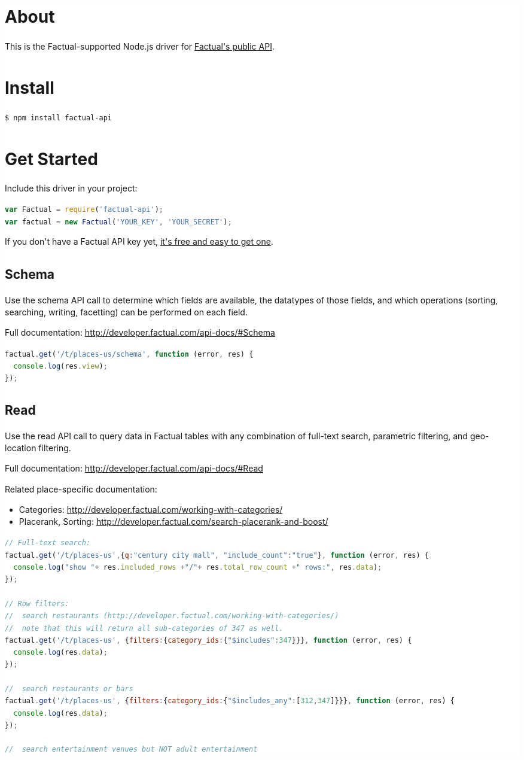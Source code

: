 # About

This is the Factual-supported Node.js driver for [Factual's public API](http://developer.factual.com).

# Install

```bash
$ npm install factual-api
```

# Get Started

Include this driver in your project:
```javascript
var Factual = require('factual-api');
var factual = new Factual('YOUR_KEY', 'YOUR_SECRET');
```
If you don't have a Factual API key yet, [it's free and easy to get one](https://www.factual.com/api-keys/request).

## Schema
Use the schema API call to determine which fields are available, the datatypes of those fields, and which operations (sorting, searching, writing, facetting) can be performed on each field.

Full documentation: http://developer.factual.com/api-docs/#Schema
```javascript
factual.get('/t/places-us/schema', function (error, res) {
  console.log(res.view);
});
```

## Read
Use the read API call to query data in Factual tables with any combination of full-text search, parametric filtering, and geo-location filtering.

Full documentation: http://developer.factual.com/api-docs/#Read

Related place-specific documentation:
* Categories: http://developer.factual.com/working-with-categories/
* Placerank, Sorting: http://developer.factual.com/search-placerank-and-boost/

```javascript
// Full-text search:
factual.get('/t/places-us',{q:"century city mall", "include_count":"true"}, function (error, res) {
  console.log("show "+ res.included_rows +"/"+ res.total_row_count +" rows:", res.data);
});

// Row filters:
//  search restaurants (http://developer.factual.com/working-with-categories/)
//  note that this will return all sub-categories of 347 as well.
factual.get('/t/places-us', {filters:{category_ids:{"$includes":347}}}, function (error, res) {
  console.log(res.data);
});

//  search restaurants or bars
factual.get('/t/places-us', {filters:{category_ids:{"$includes_any":[312,347]}}}, function (error, res) {
  console.log(res.data);
});

//  search entertainment venues but NOT adult entertainment
```
